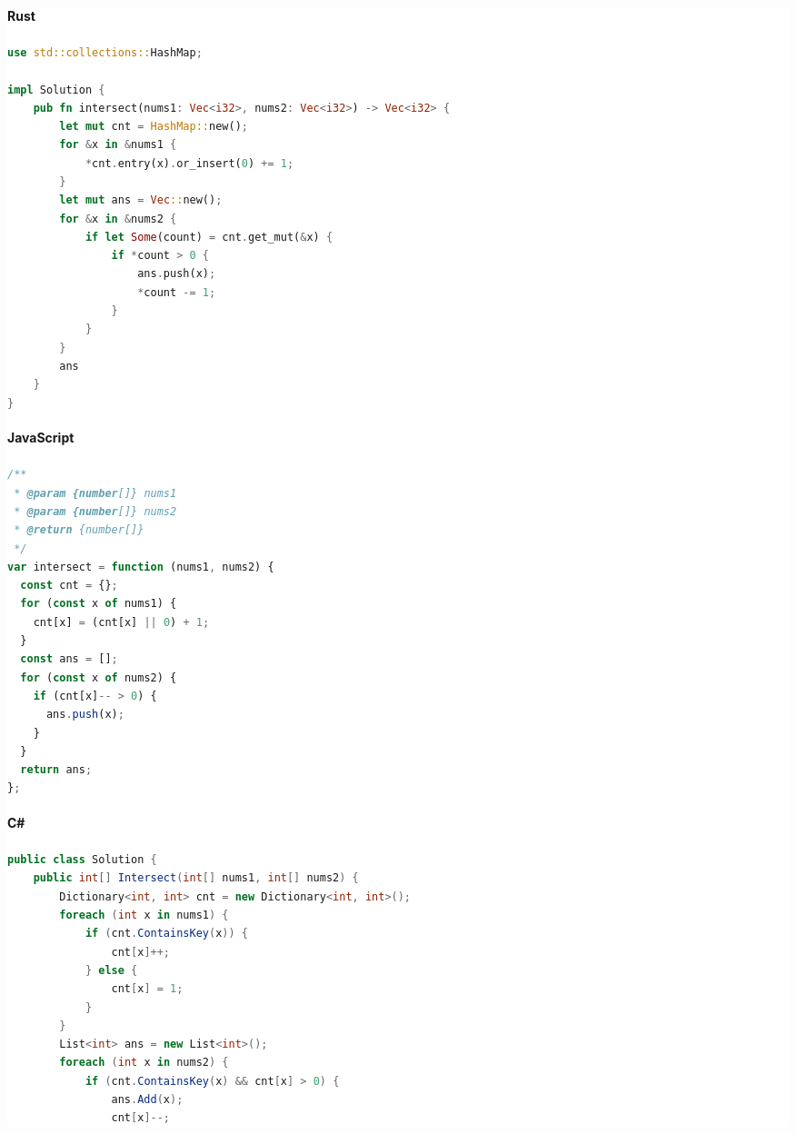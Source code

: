 #### Rust

```rust
use std::collections::HashMap;

impl Solution {
    pub fn intersect(nums1: Vec<i32>, nums2: Vec<i32>) -> Vec<i32> {
        let mut cnt = HashMap::new();
        for &x in &nums1 {
            *cnt.entry(x).or_insert(0) += 1;
        }
        let mut ans = Vec::new();
        for &x in &nums2 {
            if let Some(count) = cnt.get_mut(&x) {
                if *count > 0 {
                    ans.push(x);
                    *count -= 1;
                }
            }
        }
        ans
    }
}
```

#### JavaScript

```js
/**
 * @param {number[]} nums1
 * @param {number[]} nums2
 * @return {number[]}
 */
var intersect = function (nums1, nums2) {
  const cnt = {};
  for (const x of nums1) {
    cnt[x] = (cnt[x] || 0) + 1;
  }
  const ans = [];
  for (const x of nums2) {
    if (cnt[x]-- > 0) {
      ans.push(x);
    }
  }
  return ans;
};
```

#### C#

```cs
public class Solution {
    public int[] Intersect(int[] nums1, int[] nums2) {
        Dictionary<int, int> cnt = new Dictionary<int, int>();
        foreach (int x in nums1) {
            if (cnt.ContainsKey(x)) {
                cnt[x]++;
            } else {
                cnt[x] = 1;
            }
        }
        List<int> ans = new List<int>();
        foreach (int x in nums2) {
            if (cnt.ContainsKey(x) && cnt[x] > 0) {
                ans.Add(x);
                cnt[x]--;
```